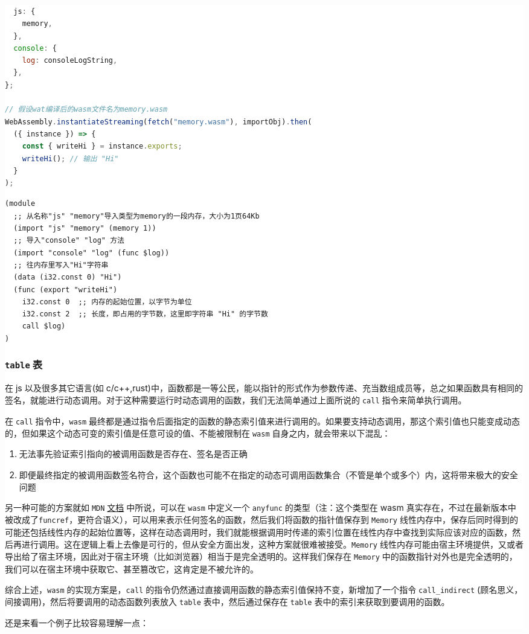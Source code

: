 ```javascript
  js: {
    memory,
  },
  console: {
    log: consoleLogString,
  },
};

// 假设wat编译后的wasm文件名为memory.wasm
WebAssembly.instantiateStreaming(fetch("memory.wasm"), importObj).then(
  ({ instance }) => {
    const { writeHi } = instance.exports;
    writeHi(); // 输出 "Hi"
  }
);
```

```wasm
(module
  ;; 从名称"js" "memory"导入类型为memory的一段内存，大小为1页64Kb
  (import "js" "memory" (memory 1))
  ;; 导入"console" "log" 方法
  (import "console" "log" (func $log))
  ;; 往内存里写入"Hi"字符串
  (data (i32.const 0) "Hi")
  (func (export "writeHi")
    i32.const 0  ;; 内存的起始位置，以字节为单位
    i32.const 2  ;; 长度，即占用的字节数，这里即字符串 "Hi" 的字节数
    call $log)
)
```

### `table` 表

在 js 以及很多其它语言(如 c/c++,rust)中，函数都是一等公民，能以指针的形式作为参数传递、充当数组成员等，总之如果函数具有相同的签名，就能进行动态调用。对于这种需要运行时动态调用的函数，我们无法简单通过上面所说的 `call` 指令来简单执行调用。

在 `call` 指令中，`wasm` 最终都是通过指令后面指定的函数的静态索引值来进行调用的。如果要支持动态调用，那这个索引值也只能变成动态的，但如果这个动态可变的索引值是任意可设的值、不能被限制在 `wasm` 自身之内，就会带来以下混乱：

1. 无法事先验证索引指向的被调用函数是否存在、签名是否正确

2. 即便最终指定的被调用函数签名符合，这个函数也可能不在指定的动态可调用函数集合（不管是单个或多个）内，这将带来极大的安全问题

另一种可能的方案就如 `MDN` [文档](https://developer.mozilla.org/en-US/docs/WebAssembly/Understanding_the_text_format#webassembly_tables) 中所说，可以在 `wasm` 中定义一个 `anyfunc` 的类型（注：这个类型在 wasm 真实存在，不过在最新版本中被改成了`funcref`，更符合语义），可以用来表示任何签名的函数，然后我们将函数的指针值保存到 `Memory` 线性内存中，保存后同时得到的可能还包括线性内存的起始位置等，这样在动态调用时，我们就能根据调用时传递的索引位置在线性内存中查找到实际应该对应的函数，然后再进行调用。这在逻辑上看上去像是可行的，但从安全方面出发，这种方案就很难被接受。`Memory` 线性内存可能由宿主环境提供，又或者导出给了宿主环境，因此对于宿主环境（比如浏览器）相当于是完全透明的。这样我们保存在 `Memory` 中的函数指针对外也是完全透明的，我们可以在宿主环境中获取它、甚至篡改它，这肯定是不被允许的。

综合上述，`wasm` 的实现方案是，`call` 的指令仍然通过直接调用函数的静态索引值保持不变，新增加了一个指令 `call_indirect` (顾名思义，间接调用)，然后将要调用的动态函数列表放入 `table` 表中，然后通过保存在 `table` 表中的索引来获取到要调用的函数。

还是来看一个例子比较容易理解一点：

